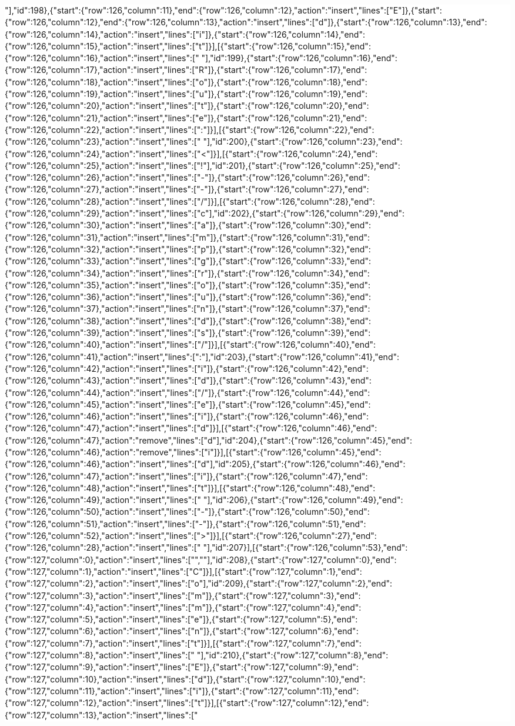 "],"id":198},{"start":{"row":126,"column":11},"end":{"row":126,"column":12},"action":"insert","lines":["E"]},{"start":{"row":126,"column":12},"end":{"row":126,"column":13},"action":"insert","lines":["d"]},{"start":{"row":126,"column":13},"end":{"row":126,"column":14},"action":"insert","lines":["i"]},{"start":{"row":126,"column":14},"end":{"row":126,"column":15},"action":"insert","lines":["t"]}],[{"start":{"row":126,"column":15},"end":{"row":126,"column":16},"action":"insert","lines":[" "],"id":199},{"start":{"row":126,"column":16},"end":{"row":126,"column":17},"action":"insert","lines":["R"]},{"start":{"row":126,"column":17},"end":{"row":126,"column":18},"action":"insert","lines":["o"]},{"start":{"row":126,"column":18},"end":{"row":126,"column":19},"action":"insert","lines":["u"]},{"start":{"row":126,"column":19},"end":{"row":126,"column":20},"action":"insert","lines":["t"]},{"start":{"row":126,"column":20},"end":{"row":126,"column":21},"action":"insert","lines":["e"]},{"start":{"row":126,"column":21},"end":{"row":126,"column":22},"action":"insert","lines":[":"]}],[{"start":{"row":126,"column":22},"end":{"row":126,"column":23},"action":"insert","lines":[" "],"id":200},{"start":{"row":126,"column":23},"end":{"row":126,"column":24},"action":"insert","lines":["<"]}],[{"start":{"row":126,"column":24},"end":{"row":126,"column":25},"action":"insert","lines":["!"],"id":201},{"start":{"row":126,"column":25},"end":{"row":126,"column":26},"action":"insert","lines":["-"]},{"start":{"row":126,"column":26},"end":{"row":126,"column":27},"action":"insert","lines":["-"]},{"start":{"row":126,"column":27},"end":{"row":126,"column":28},"action":"insert","lines":["/"]}],[{"start":{"row":126,"column":28},"end":{"row":126,"column":29},"action":"insert","lines":["c"],"id":202},{"start":{"row":126,"column":29},"end":{"row":126,"column":30},"action":"insert","lines":["a"]},{"start":{"row":126,"column":30},"end":{"row":126,"column":31},"action":"insert","lines":["m"]},{"start":{"row":126,"column":31},"end":{"row":126,"column":32},"action":"insert","lines":["p"]},{"start":{"row":126,"column":32},"end":{"row":126,"column":33},"action":"insert","lines":["g"]},{"start":{"row":126,"column":33},"end":{"row":126,"column":34},"action":"insert","lines":["r"]},{"start":{"row":126,"column":34},"end":{"row":126,"column":35},"action":"insert","lines":["o"]},{"start":{"row":126,"column":35},"end":{"row":126,"column":36},"action":"insert","lines":["u"]},{"start":{"row":126,"column":36},"end":{"row":126,"column":37},"action":"insert","lines":["n"]},{"start":{"row":126,"column":37},"end":{"row":126,"column":38},"action":"insert","lines":["d"]},{"start":{"row":126,"column":38},"end":{"row":126,"column":39},"action":"insert","lines":["s"]},{"start":{"row":126,"column":39},"end":{"row":126,"column":40},"action":"insert","lines":["/"]}],[{"start":{"row":126,"column":40},"end":{"row":126,"column":41},"action":"insert","lines":[":"],"id":203},{"start":{"row":126,"column":41},"end":{"row":126,"column":42},"action":"insert","lines":["i"]},{"start":{"row":126,"column":42},"end":{"row":126,"column":43},"action":"insert","lines":["d"]},{"start":{"row":126,"column":43},"end":{"row":126,"column":44},"action":"insert","lines":["/"]},{"start":{"row":126,"column":44},"end":{"row":126,"column":45},"action":"insert","lines":["e"]},{"start":{"row":126,"column":45},"end":{"row":126,"column":46},"action":"insert","lines":["i"]},{"start":{"row":126,"column":46},"end":{"row":126,"column":47},"action":"insert","lines":["d"]}],[{"start":{"row":126,"column":46},"end":{"row":126,"column":47},"action":"remove","lines":["d"],"id":204},{"start":{"row":126,"column":45},"end":{"row":126,"column":46},"action":"remove","lines":["i"]}],[{"start":{"row":126,"column":45},"end":{"row":126,"column":46},"action":"insert","lines":["d"],"id":205},{"start":{"row":126,"column":46},"end":{"row":126,"column":47},"action":"insert","lines":["i"]},{"start":{"row":126,"column":47},"end":{"row":126,"column":48},"action":"insert","lines":["t"]}],[{"start":{"row":126,"column":48},"end":{"row":126,"column":49},"action":"insert","lines":[" "],"id":206},{"start":{"row":126,"column":49},"end":{"row":126,"column":50},"action":"insert","lines":["-"]},{"start":{"row":126,"column":50},"end":{"row":126,"column":51},"action":"insert","lines":["-"]},{"start":{"row":126,"column":51},"end":{"row":126,"column":52},"action":"insert","lines":[">"]}],[{"start":{"row":126,"column":27},"end":{"row":126,"column":28},"action":"insert","lines":[" "],"id":207}],[{"start":{"row":126,"column":53},"end":{"row":127,"column":0},"action":"insert","lines":["",""],"id":208},{"start":{"row":127,"column":0},"end":{"row":127,"column":1},"action":"insert","lines":["C"]}],[{"start":{"row":127,"column":1},"end":{"row":127,"column":2},"action":"insert","lines":["o"],"id":209},{"start":{"row":127,"column":2},"end":{"row":127,"column":3},"action":"insert","lines":["m"]},{"start":{"row":127,"column":3},"end":{"row":127,"column":4},"action":"insert","lines":["m"]},{"start":{"row":127,"column":4},"end":{"row":127,"column":5},"action":"insert","lines":["e"]},{"start":{"row":127,"column":5},"end":{"row":127,"column":6},"action":"insert","lines":["n"]},{"start":{"row":127,"column":6},"end":{"row":127,"column":7},"action":"insert","lines":["t"]}],[{"start":{"row":127,"column":7},"end":{"row":127,"column":8},"action":"insert","lines":[" "],"id":210},{"start":{"row":127,"column":8},"end":{"row":127,"column":9},"action":"insert","lines":["E"]},{"start":{"row":127,"column":9},"end":{"row":127,"column":10},"action":"insert","lines":["d"]},{"start":{"row":127,"column":10},"end":{"row":127,"column":11},"action":"insert","lines":["i"]},{"start":{"row":127,"column":11},"end":{"row":127,"column":12},"action":"insert","lines":["t"]}],[{"start":{"row":127,"column":12},"end":{"row":127,"column":13},"action":"insert","lines":["